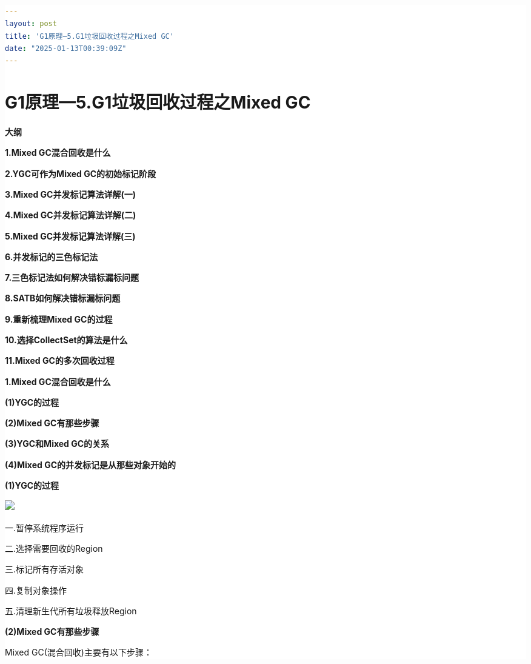```yaml
---
layout: post
title: 'G1原理—5.G1垃圾回收过程之Mixed GC'
date: "2025-01-13T00:39:09Z"
---
```

G1原理—5.G1垃圾回收过程之Mixed GC
========================

**大纲**

**1.Mixed GC混合回收是什么**

**2.YGC可作为Mixed GC的初始标记阶段**

**3.Mixed GC并发标记算法详解(一)**

**4.Mixed GC并发标记算法详解(二)**

**5.Mixed GC并发标记算法详解(三)**

**6.并发标记的三色标记法**

**7.三色标记法如何解决错标漏标问题**

**8.SATB如何解决错标漏标问题**

**9.重新梳理Mixed GC的过程**

**10.选择CollectSet的算法是什么**

**11.Mixed GC的多次回收过程**

**1.Mixed GC混合回收是什么**

**(1)YGC的过程**

**(2)Mixed GC有那些步骤**

**(3)YGC和Mixed GC的关系**

**(4)Mixed GC的并发标记是从那些对象开始的**

**(1)YGC的过程**

![](https://p3-sign.toutiaoimg.com/tos-cn-i-6w9my0ksvp/98a0e943add640129b9f5864d54bc37c~tplv-obj.image?lk3s=ef143cfe&traceid=202501122225056E60CA8D2D1B9E41B266&x-expires=2147483647&x-signature=fsy9kT0DJ2p1r8VQXJmA5OSjalc%3D)

一.暂停系统程序运行

二.选择需要回收的Region

三.标记所有存活对象

四.复制对象操作

五.清理新生代所有垃圾释放Region

**(2)Mixed GC有那些步骤**

Mixed GC(混合回收)主要有以下步骤：
